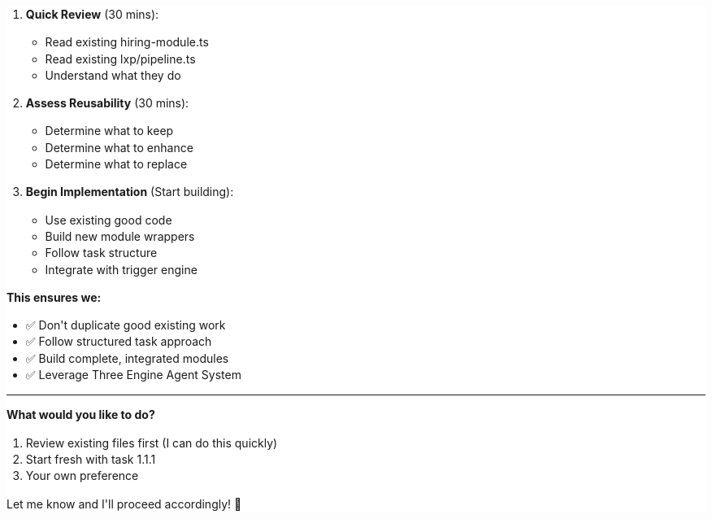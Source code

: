 1. **Quick Review** (30 mins):
   - Read existing hiring-module.ts
   - Read existing lxp/pipeline.ts
   - Understand what they do

2. **Assess Reusability** (30 mins):
   - Determine what to keep
   - Determine what to enhance
   - Determine what to replace

3. **Begin Implementation** (Start building):
   - Use existing good code
   - Build new module wrappers
   - Follow task structure
   - Integrate with trigger engine

**This ensures we:**
- ✅ Don't duplicate good existing work
- ✅ Follow structured task approach
- ✅ Build complete, integrated modules
- ✅ Leverage Three Engine Agent System

---

**What would you like to do?**
1. Review existing files first (I can do this quickly)
2. Start fresh with task 1.1.1
3. Your own preference

Let me know and I'll proceed accordingly! 🎯
